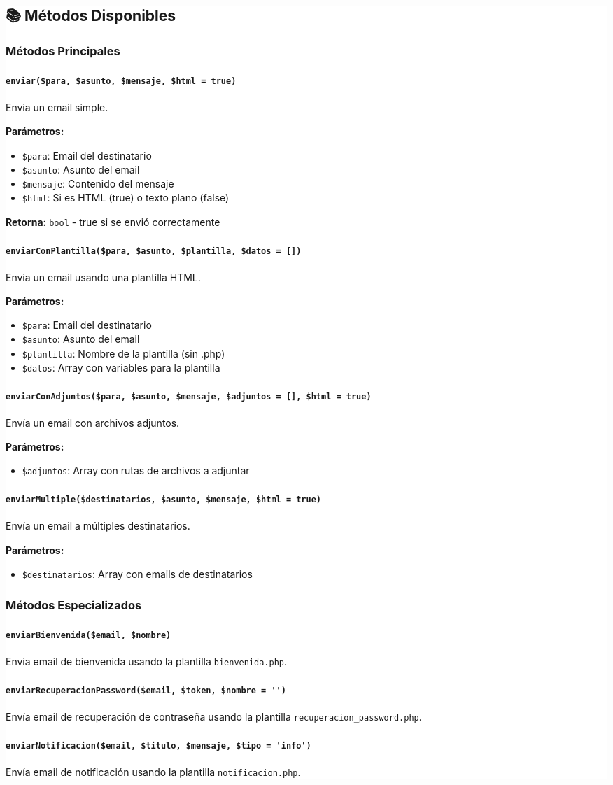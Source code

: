 
## 📚 Métodos Disponibles

### Métodos Principales

#### `enviar($para, $asunto, $mensaje, $html = true)`
Envía un email simple.

**Parámetros:**
- `$para`: Email del destinatario
- `$asunto`: Asunto del email
- `$mensaje`: Contenido del mensaje
- `$html`: Si es HTML (true) o texto plano (false)

**Retorna:** `bool` - true si se envió correctamente

#### `enviarConPlantilla($para, $asunto, $plantilla, $datos = [])`
Envía un email usando una plantilla HTML.

**Parámetros:**
- `$para`: Email del destinatario
- `$asunto`: Asunto del email
- `$plantilla`: Nombre de la plantilla (sin .php)
- `$datos`: Array con variables para la plantilla

#### `enviarConAdjuntos($para, $asunto, $mensaje, $adjuntos = [], $html = true)`
Envía un email con archivos adjuntos.

**Parámetros:**
- `$adjuntos`: Array con rutas de archivos a adjuntar

#### `enviarMultiple($destinatarios, $asunto, $mensaje, $html = true)`
Envía un email a múltiples destinatarios.

**Parámetros:**
- `$destinatarios`: Array con emails de destinatarios

### Métodos Especializados

#### `enviarBienvenida($email, $nombre)`
Envía email de bienvenida usando la plantilla `bienvenida.php`.

#### `enviarRecuperacionPassword($email, $token, $nombre = '')`
Envía email de recuperación de contraseña usando la plantilla `recuperacion_password.php`.

#### `enviarNotificacion($email, $titulo, $mensaje, $tipo = 'info')`
Envía email de notificación usando la plantilla `notificacion.php`.
